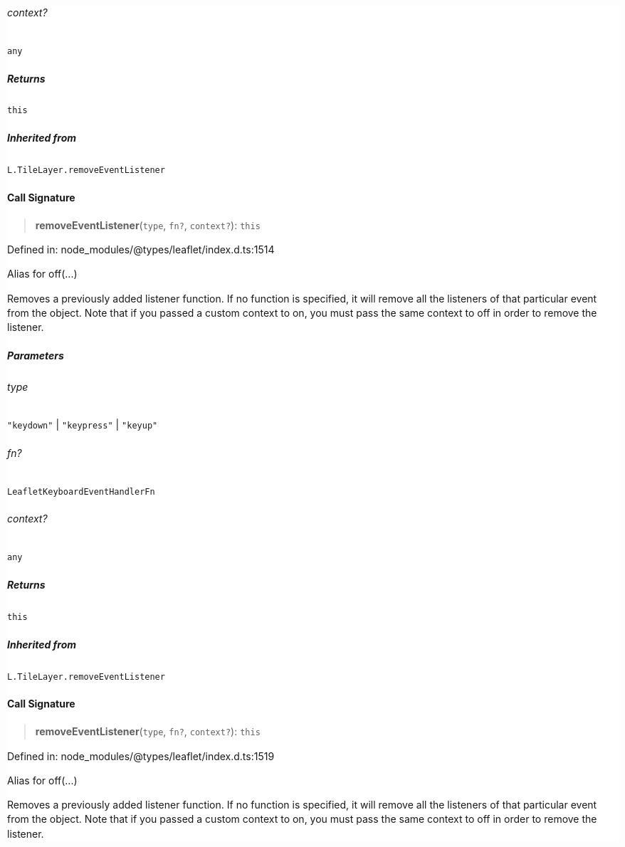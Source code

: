 ###### context?

`any`

##### Returns

`this`

##### Inherited from

`L.TileLayer.removeEventListener`

#### Call Signature

> **removeEventListener**(`type`, `fn?`, `context?`): `this`

Defined in: node\_modules/@types/leaflet/index.d.ts:1514

Alias for off(...)

Removes a previously added listener function. If no function is specified,
it will remove all the listeners of that particular event from the object.
Note that if you passed a custom context to on, you must pass the same context
to off in order to remove the listener.

##### Parameters

###### type

`"keydown"` | `"keypress"` | `"keyup"`

###### fn?

`LeafletKeyboardEventHandlerFn`

###### context?

`any`

##### Returns

`this`

##### Inherited from

`L.TileLayer.removeEventListener`

#### Call Signature

> **removeEventListener**(`type`, `fn?`, `context?`): `this`

Defined in: node\_modules/@types/leaflet/index.d.ts:1519

Alias for off(...)

Removes a previously added listener function. If no function is specified,
it will remove all the listeners of that particular event from the object.
Note that if you passed a custom context to on, you must pass the same context
to off in order to remove the listener.
